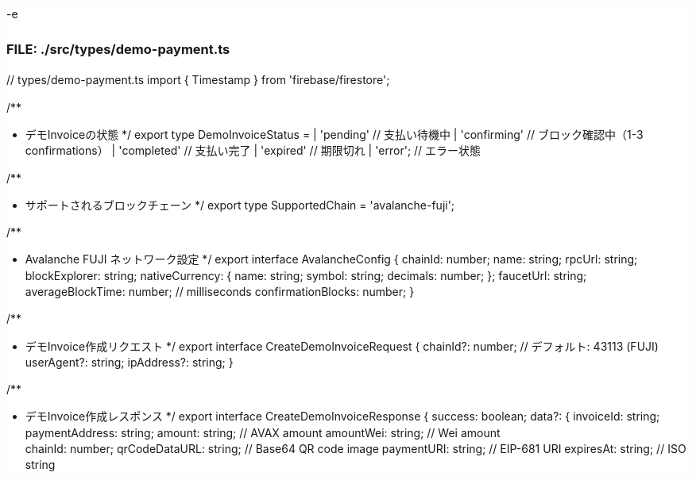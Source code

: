 -e 
### FILE: ./src/types/demo-payment.ts

// types/demo-payment.ts
import { Timestamp } from 'firebase/firestore';

/**
 * デモInvoiceの状態
 */
export type DemoInvoiceStatus = 
  | 'pending'     // 支払い待機中
  | 'confirming'  // ブロック確認中（1-3 confirmations）
  | 'completed'   // 支払い完了
  | 'expired'     // 期限切れ
  | 'error';      // エラー状態

/**
 * サポートされるブロックチェーン
 */
export type SupportedChain = 'avalanche-fuji';

/**
 * Avalanche FUJI ネットワーク設定
 */
export interface AvalancheConfig {
  chainId: number;
  name: string;
  rpcUrl: string;
  blockExplorer: string;
  nativeCurrency: {
    name: string;
    symbol: string;
    decimals: number;
  };
  faucetUrl: string;
  averageBlockTime: number; // milliseconds
  confirmationBlocks: number;
}

/**
 * デモInvoice作成リクエスト
 */
export interface CreateDemoInvoiceRequest {
  chainId?: number; // デフォルト: 43113 (FUJI)
  userAgent?: string;
  ipAddress?: string;
}

/**
 * デモInvoice作成レスポンス
 */
export interface CreateDemoInvoiceResponse {
  success: boolean;
  data?: {
    invoiceId: string;
    paymentAddress: string;
    amount: string; // AVAX amount
    amountWei: string; // Wei amount  
    chainId: number;
    qrCodeDataURL: string; // Base64 QR code image
    paymentURI: string; // EIP-681 URI
    expiresAt: string; // ISO string